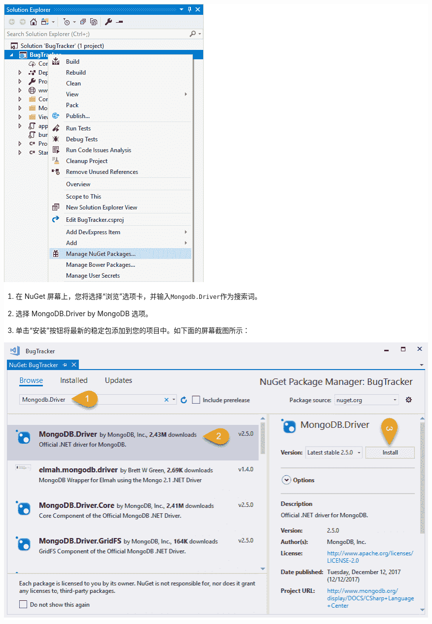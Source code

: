 ![](img/0afe2b1b-7b07-46fc-85b6-dfad02aab8aa.png)

1.  在 NuGet 屏幕上，您将选择“浏览”选项卡，并输入`Mongodb.Driver`作为搜索词。

1.  选择 MongoDB.Driver by MongoDB 选项。

1.  单击“安装”按钮将最新的稳定包添加到您的项目中。如下面的屏幕截图所示：

![](img/42c747f8-e3a4-47fe-83b2-cf6706877531.png)